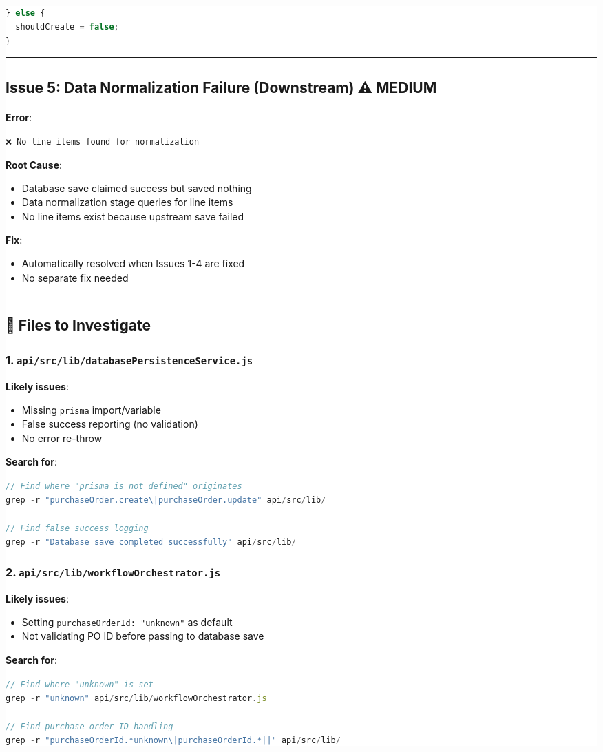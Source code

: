 ```javascript
} else {
  shouldCreate = false;
}
```

---

## Issue 5: Data Normalization Failure (Downstream) ⚠️ MEDIUM
**Error**:
```
❌ No line items found for normalization
```

**Root Cause**:
- Database save claimed success but saved nothing
- Data normalization stage queries for line items
- No line items exist because upstream save failed

**Fix**:
- Automatically resolved when Issues 1-4 are fixed
- No separate fix needed

---

## 🔧 Files to Investigate

### 1. `api/src/lib/databasePersistenceService.js`
**Likely issues**:
- Missing `prisma` import/variable
- False success reporting (no validation)
- No error re-throw

**Search for**:
```javascript
// Find where "prisma is not defined" originates
grep -r "purchaseOrder.create\|purchaseOrder.update" api/src/lib/

// Find false success logging
grep -r "Database save completed successfully" api/src/lib/
```

### 2. `api/src/lib/workflowOrchestrator.js`
**Likely issues**:
- Setting `purchaseOrderId: "unknown"` as default
- Not validating PO ID before passing to database save

**Search for**:
```javascript
// Find where "unknown" is set
grep -r "unknown" api/src/lib/workflowOrchestrator.js

// Find purchase order ID handling
grep -r "purchaseOrderId.*unknown\|purchaseOrderId.*||" api/src/lib/
```
